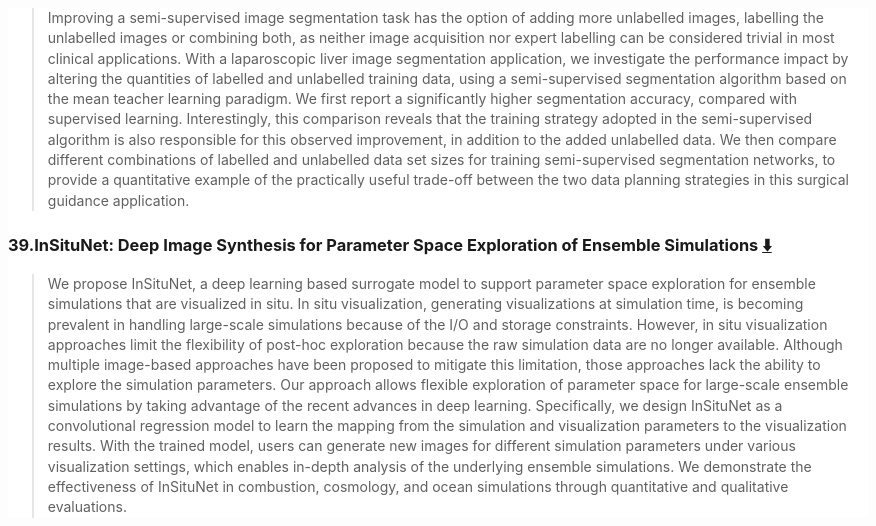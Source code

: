 >  Improving a semi-supervised image segmentation task has the option of adding more unlabelled images, labelling the unlabelled images or combining both, as neither image acquisition nor expert labelling can be considered trivial in most clinical applications. With a laparoscopic liver image segmentation application, we investigate the performance impact by altering the quantities of labelled and unlabelled training data, using a semi-supervised segmentation algorithm based on the mean teacher learning paradigm. We first report a significantly higher segmentation accuracy, compared with supervised learning. Interestingly, this comparison reveals that the training strategy adopted in the semi-supervised algorithm is also responsible for this observed improvement, in addition to the added unlabelled data. We then compare different combinations of labelled and unlabelled data set sizes for training semi-supervised segmentation networks, to provide a quantitative example of the practically useful trade-off between the two data planning strategies in this surgical guidance application. 
### 39.InSituNet: Deep Image Synthesis for Parameter Space Exploration of Ensemble Simulations  [ :arrow_down: ](https://arxiv.org/pdf/1908.00407.pdf)
>  We propose InSituNet, a deep learning based surrogate model to support parameter space exploration for ensemble simulations that are visualized in situ. In situ visualization, generating visualizations at simulation time, is becoming prevalent in handling large-scale simulations because of the I/O and storage constraints. However, in situ visualization approaches limit the flexibility of post-hoc exploration because the raw simulation data are no longer available. Although multiple image-based approaches have been proposed to mitigate this limitation, those approaches lack the ability to explore the simulation parameters. Our approach allows flexible exploration of parameter space for large-scale ensemble simulations by taking advantage of the recent advances in deep learning. Specifically, we design InSituNet as a convolutional regression model to learn the mapping from the simulation and visualization parameters to the visualization results. With the trained model, users can generate new images for different simulation parameters under various visualization settings, which enables in-depth analysis of the underlying ensemble simulations. We demonstrate the effectiveness of InSituNet in combustion, cosmology, and ocean simulations through quantitative and qualitative evaluations. 
